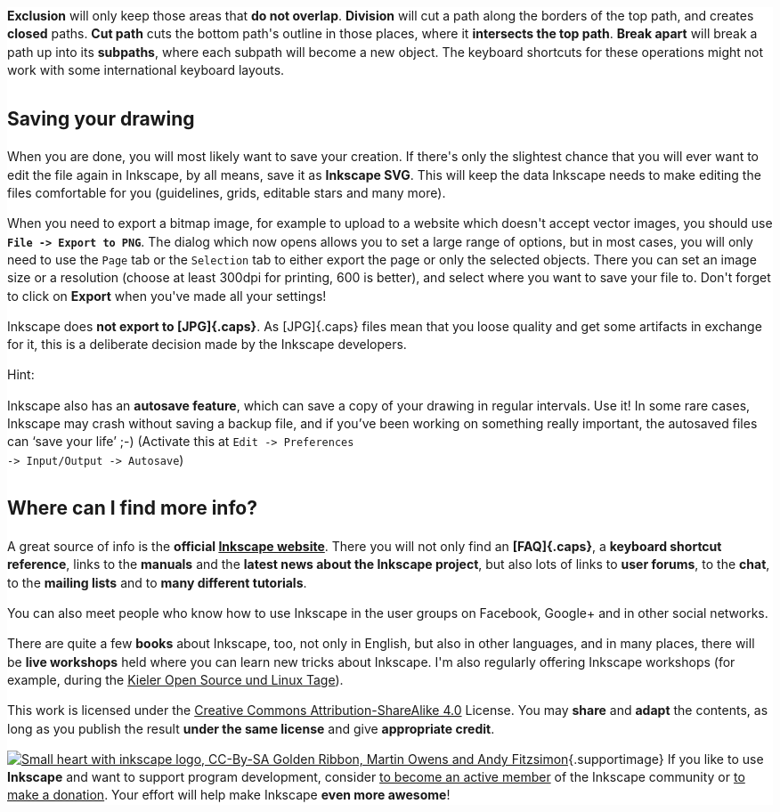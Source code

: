 
**Exclusion** will only keep those areas that **do not overlap**. **Division** will cut a path along the borders of the top path, and creates **closed** paths. **Cut path** cuts the bottom path's outline in those places, where it **intersects the top path**. **Break apart** will break a path up into its **subpaths**, where each subpath will become a new object. The keyboard shortcuts for these operations might not work with some international keyboard layouts.

## Saving your drawing 

When you are done, you will most likely want to save your creation. If there's only the slightest chance that you will ever want to edit the file again in Inkscape, by all means, save it as **Inkscape SVG**. This will keep the data Inkscape needs to make editing the files comfortable for you (guidelines, grids, editable stars and many more).

When you need to export a bitmap image, for example to upload to a website which doesn't accept vector images, you should use **`File -> Export to PNG`**. The dialog which now opens allows you to set a large range of options, but in most cases, you will only need to use the `Page` tab or the `Selection` tab to either export the page or only the selected objects. There you can set an image size or a resolution (choose at least 300dpi for printing, 600 is better), and select where you want to save your file to. Don't forget to click on **Export** when you've made all your settings!

Inkscape does **not export to [JPG]{.caps}**. As [JPG]{.caps} files mean that you loose quality and get some artifacts in exchange for it, this is a deliberate decision made by the Inkscape developers.

<div class="admonition info">

Hint:

Inkscape also has an <strong>autosave feature</strong>, which can save a copy of your
drawing in regular intervals. Use it! In some rare cases, Inkscape may
crash without saving a backup file, and if you’ve been working on
something really important, the autosaved files can ‘save your life’ ;-)
(Activate this at <code>Edit -&gt; Preferences -&gt; Input/Output -&gt; Autosave</code>)


## Where can I find more info? 

A great source of info is the **official [Inkscape website](https://inkscape.org)**. There you will not only find an **[FAQ]{.caps}**, a **keyboard shortcut reference**, links to the **manuals** and the **latest news about the Inkscape project**, but also lots of links to **user forums**, to the **chat**, to the **mailing lists** and to **many different tutorials**.

You can also meet people who know how to use Inkscape in the user groups on Facebook, Google+ and in other social networks.

There are quite a few **books** about Inkscape, too, not only in English, but also in other languages, and in many places, there will be **live workshops** held where you can learn new tricks about Inkscape. I'm also regularly offering Inkscape workshops (for example, during the [Kieler Open Source und Linux Tage](http://www.kielux.de)).

<div class="license">
  <p>This work is licensed under the <a href="http://creativecommons.org/licenses/by-sa/4.0/">Creative Commons Attribution-ShareAlike
4.0</a> License. You may
<strong>share</strong> and <strong>adapt</strong> the contents, as long as you publish the result
<strong>under the same license</strong> and give <strong>appropriate credit</strong>.</p>
  <p><a href="https://inkscape.org/support-us/donate/"><img src="http://vektorrascheln.de/theme/images/icons/inkscape-donate-icon-64.png" alt="Small heart with inkscape logo, CC-By-SA Golden Ribbon, Martin Owens
and Andy
Fitzsimon" title="Support the Inkscape Project and Donate (Logo: CC-By-SA Golden Ribbon, Martin Owens and Andy Fitzsimon)"></a>{.supportimage}
If you like to use <strong>Inkscape</strong> and want to support program development,
consider <a href="https://inkscape.org/contribute/">to become an active member</a>
of the Inkscape community or <a href="https://inkscape.org/support-us/">to make a
donation</a>. Your effort will help make
Inkscape <strong>even more awesome</strong>!</p>
